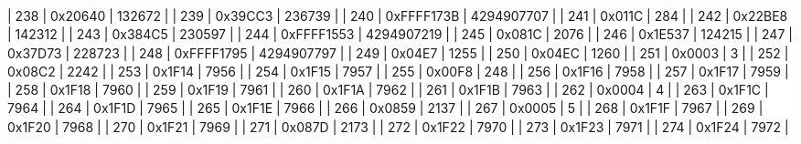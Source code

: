 |     238 | 0x20640     |      132672 |
|     239 | 0x39CC3     |      236739 |
|     240 | 0xFFFF173B  |  4294907707 |
|     241 | 0x011C      |         284 |
|     242 | 0x22BE8     |      142312 |
|     243 | 0x384C5     |      230597 |
|     244 | 0xFFFF1553  |  4294907219 |
|     245 | 0x081C      |        2076 |
|     246 | 0x1E537     |      124215 |
|     247 | 0x37D73     |      228723 |
|     248 | 0xFFFF1795  |  4294907797 |
|     249 | 0x04E7      |        1255 |
|     250 | 0x04EC      |        1260 |
|     251 | 0x0003      |           3 |
|     252 | 0x08C2      |        2242 |
|     253 | 0x1F14      |        7956 |
|     254 | 0x1F15      |        7957 |
|     255 | 0x00F8      |         248 |
|     256 | 0x1F16      |        7958 |
|     257 | 0x1F17      |        7959 |
|     258 | 0x1F18      |        7960 |
|     259 | 0x1F19      |        7961 |
|     260 | 0x1F1A      |        7962 |
|     261 | 0x1F1B      |        7963 |
|     262 | 0x0004      |           4 |
|     263 | 0x1F1C      |        7964 |
|     264 | 0x1F1D      |        7965 |
|     265 | 0x1F1E      |        7966 |
|     266 | 0x0859      |        2137 |
|     267 | 0x0005      |           5 |
|     268 | 0x1F1F      |        7967 |
|     269 | 0x1F20      |        7968 |
|     270 | 0x1F21      |        7969 |
|     271 | 0x087D      |        2173 |
|     272 | 0x1F22      |        7970 |
|     273 | 0x1F23      |        7971 |
|     274 | 0x1F24      |        7972 |